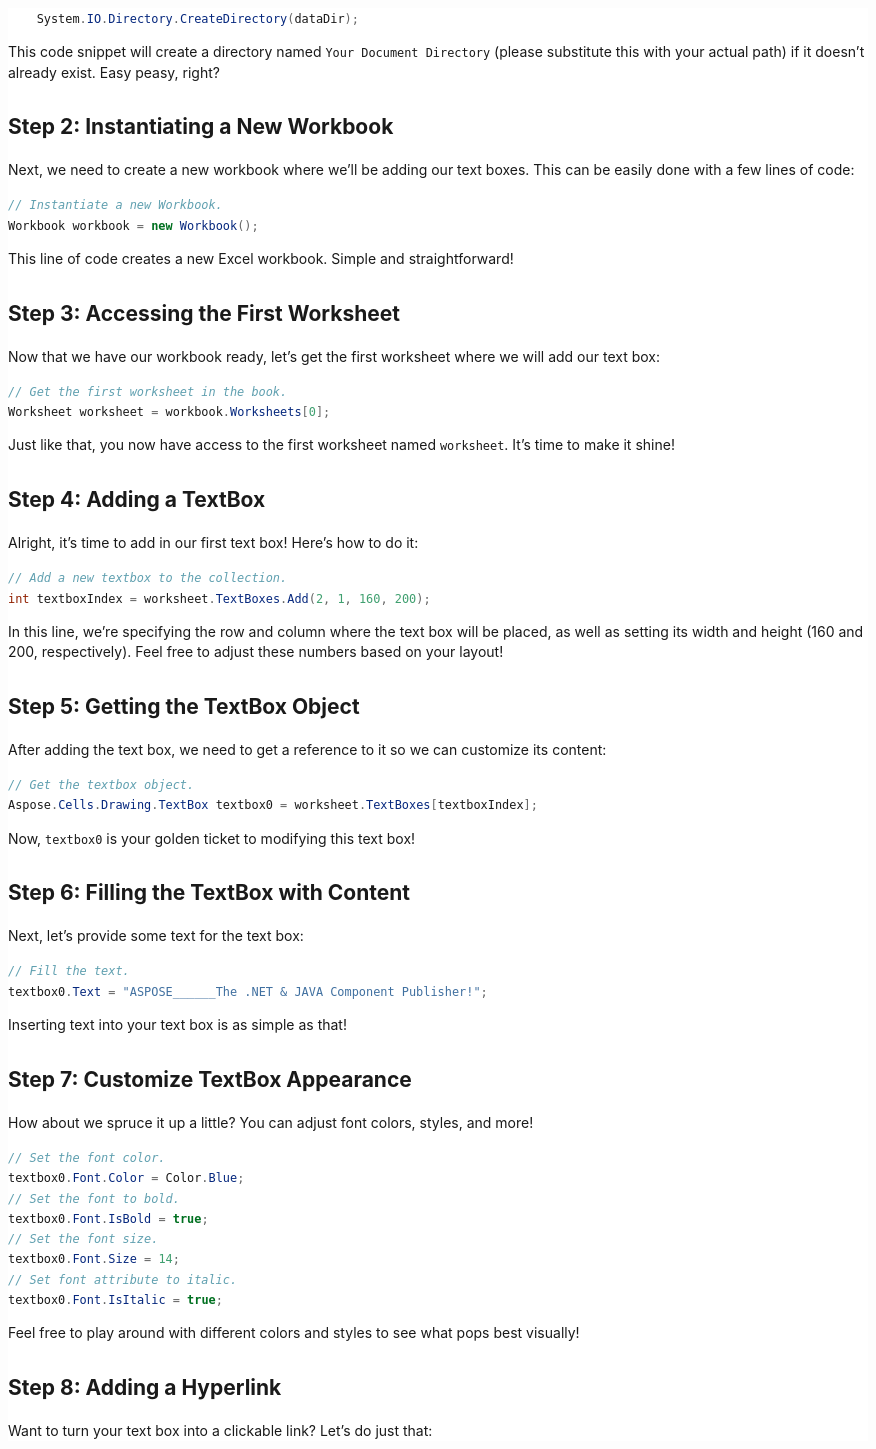 ```csharp
    System.IO.Directory.CreateDirectory(dataDir);
```
This code snippet will create a directory named `Your Document Directory` (please substitute this with your actual path) if it doesn’t already exist. Easy peasy, right?
## Step 2: Instantiating a New Workbook
Next, we need to create a new workbook where we’ll be adding our text boxes. This can be easily done with a few lines of code:
```csharp
// Instantiate a new Workbook.
Workbook workbook = new Workbook();
```
This line of code creates a new Excel workbook. Simple and straightforward!
## Step 3: Accessing the First Worksheet
Now that we have our workbook ready, let’s get the first worksheet where we will add our text box:
```csharp
// Get the first worksheet in the book.
Worksheet worksheet = workbook.Worksheets[0];
```
Just like that, you now have access to the first worksheet named `worksheet`. It’s time to make it shine!
## Step 4: Adding a TextBox
Alright, it’s time to add in our first text box! Here’s how to do it:
```csharp
// Add a new textbox to the collection.
int textboxIndex = worksheet.TextBoxes.Add(2, 1, 160, 200);
```
In this line, we’re specifying the row and column where the text box will be placed, as well as setting its width and height (160 and 200, respectively). Feel free to adjust these numbers based on your layout!
## Step 5: Getting the TextBox Object
After adding the text box, we need to get a reference to it so we can customize its content:
```csharp
// Get the textbox object.
Aspose.Cells.Drawing.TextBox textbox0 = worksheet.TextBoxes[textboxIndex];
```
Now, `textbox0` is your golden ticket to modifying this text box!
## Step 6: Filling the TextBox with Content
Next, let’s provide some text for the text box:
```csharp
// Fill the text.
textbox0.Text = "ASPOSE______The .NET & JAVA Component Publisher!";
```
Inserting text into your text box is as simple as that! 
## Step 7: Customize TextBox Appearance
How about we spruce it up a little? You can adjust font colors, styles, and more!
```csharp
// Set the font color.
textbox0.Font.Color = Color.Blue;
// Set the font to bold.
textbox0.Font.IsBold = true;
// Set the font size.
textbox0.Font.Size = 14;
// Set font attribute to italic.
textbox0.Font.IsItalic = true;
```
Feel free to play around with different colors and styles to see what pops best visually!
## Step 8: Adding a Hyperlink
Want to turn your text box into a clickable link? Let’s do just that: